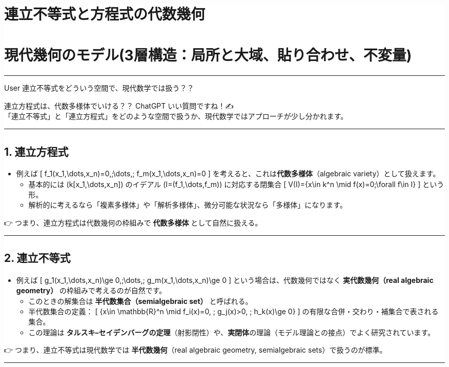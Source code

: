 # 連立不等式と方程式の代数幾何
# 現代幾何のモデル(3層構造：局所と大域、貼り合わせ、不変量)

---

User
連立不等式をどういう空間で、現代数学では扱う？？

連立方程式は、代数多様体でいける？？
ChatGPT
いい質問ですね！✍️  
「連立不等式」と「連立方程式」をどのような空間で扱うか、現代数学ではアプローチが少し分かれます。

---

## 1. 連立方程式
- 例えば
  \[
  f_1(x_1,\dots,x_n)=0,\;\dots,\; f_m(x_1,\dots,x_n)=0
  \]
  を考えると、これは**代数多様体**（algebraic variety）として扱えます。  
  - 基本的には \(k[x_1,\dots,x_n]\) のイデアル \(I=(f_1,\dots,f_m)\) に対応する閉集合
    \[
    V(I)=\{x\in k^n \mid f(x)=0\;\forall f\in I\}
    \]
    という形。  
  - 解析的に考えるなら「複素多様体」や「解析多様体」、微分可能な状況なら「多様体」になります。  

👉 つまり、連立方程式は代数幾何の枠組みで **代数多様体** として自然に扱える。

---

## 2. 連立不等式
- 例えば
  \[
  g_1(x_1,\dots,x_n)\ge 0,\;\dots,\; g_m(x_1,\dots,x_n)\ge 0
  \]
  という場合は、代数幾何ではなく **実代数幾何（real algebraic geometry）** の枠組みで考えるのが自然です。  
  - このときの解集合は **半代数集合（semialgebraic set）** と呼ばれる。  
  - 半代数集合の定義：
    \[
    \{x\in \mathbb{R}^n \mid f_i(x)=0, \; g_j(x)>0, \; h_k(x)\ge 0\}
    \]
    の有限な合併・交わり・補集合で表される集合。  
  - この理論は **タルスキ–セイデンバーグの定理**（射影閉性）や、**実閉体**の理論（モデル理論との接点）でよく研究されています。

👉 つまり、連立不等式は現代数学では **半代数幾何**（real algebraic geometry, semialgebraic sets）で扱うのが標準。

---
